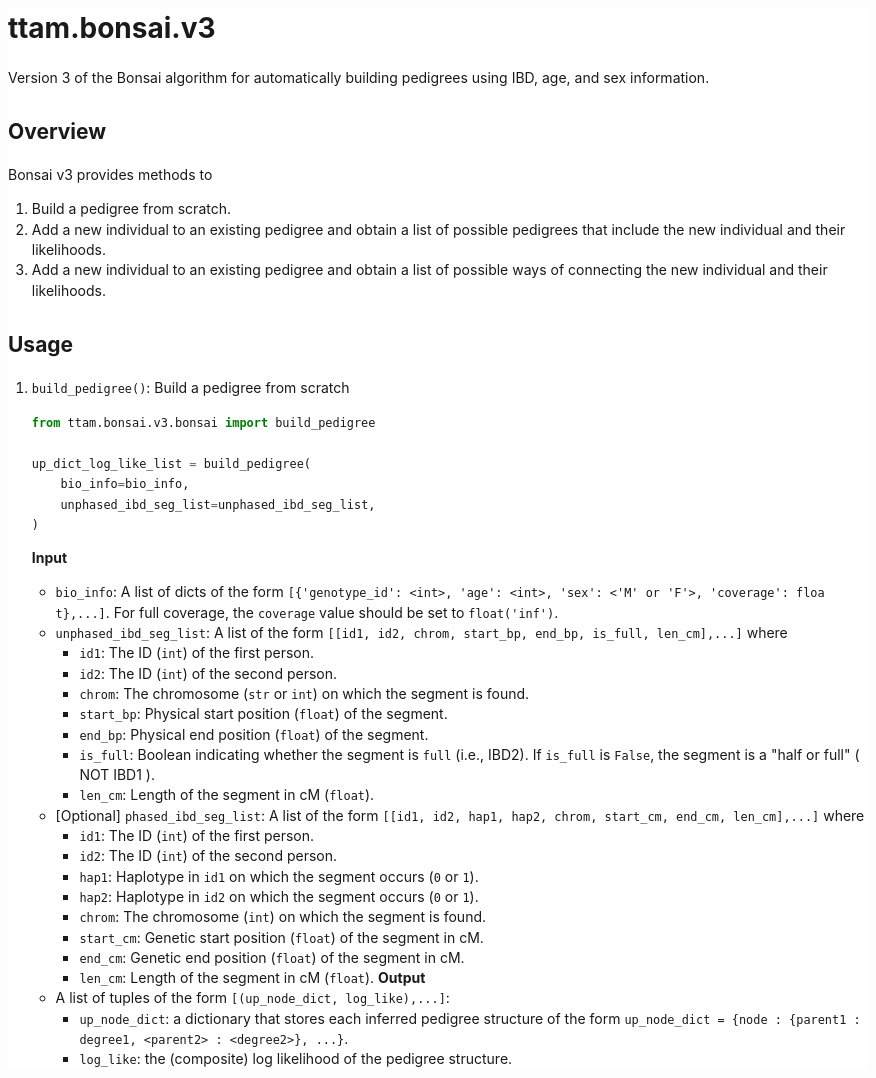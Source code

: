 ttam.bonsai.v3
=============

Version 3 of the Bonsai algorithm for automatically building pedigrees
using IBD, age, and sex information.


Overview
---------
Bonsai v3 provides methods to
1. Build a pedigree from scratch.
2. Add a new individual to an existing pedigree and obtain a list of possible pedigrees that include the new individual and their likelihoods.
3. Add a new individual to an existing pedigree and obtain a list of possible ways of connecting the new individual and their likelihoods.





Usage
------
1. `build_pedigree()`: Build a pedigree from scratch

    ```python
    from ttam.bonsai.v3.bonsai import build_pedigree

    up_dict_log_like_list = build_pedigree(
        bio_info=bio_info,
        unphased_ibd_seg_list=unphased_ibd_seg_list,
    )
    ```
    **Input**
    * `bio_info`: A list of dicts of the form `[{'genotype_id': <int>, 'age': <int>, 'sex': <'M' or 'F'>, 'coverage': float},...]`. For full coverage, the `coverage` value should be set to `float('inf')`.
    * `unphased_ibd_seg_list`: A list of the form `[[id1, id2, chrom, start_bp, end_bp, is_full, len_cm],...]` where
      * `id1`: The ID (`int`) of the first person.
      * `id2`: The ID (`int`) of the second person.
      * `chrom`: The chromosome (`str` or `int`) on which the segment is found.
      * `start_bp`: Physical start position (`float`) of the segment.
      * `end_bp`: Physical end position (`float`) of the segment.
      * `is_full`: Boolean indicating whether the segment is `full` (i.e., IBD2). If `is_full` is `False`, the segment is a "half or full" ( NOT IBD1 ).
      * `len_cm`: Length of the segment in cM (`float`).
    * [Optional] `phased_ibd_seg_list`: A list of the form `[[id1, id2, hap1, hap2, chrom, start_cm, end_cm, len_cm],...]` where
      * `id1`: The ID (`int`) of the first person.
      * `id2`: The ID (`int`) of the second person.
      * `hap1`: Haplotype in `id1` on which the segment occurs (`0` or `1`).
      * `hap2`: Haplotype in `id2` on which the segment occurs (`0` or `1`).
      * `chrom`: The chromosome (`int`) on which the segment is found.
      * `start_cm`: Genetic start position (`float`) of the segment in cM.
      * `end_cm`: Genetic end position (`float`) of the segment in cM.
      * `len_cm`: Length of the segment in cM (`float`).
    **Output**
    * A list of tuples of the form `[(up_node_dict, log_like),...]`:
      * `up_node_dict`: a dictionary that stores each inferred pedigree structure of the form `up_node_dict = {node : {parent1 : degree1, <parent2> : <degree2>}, ...}`.
      * `log_like`: the (composite) log likelihood of the pedigree structure.
